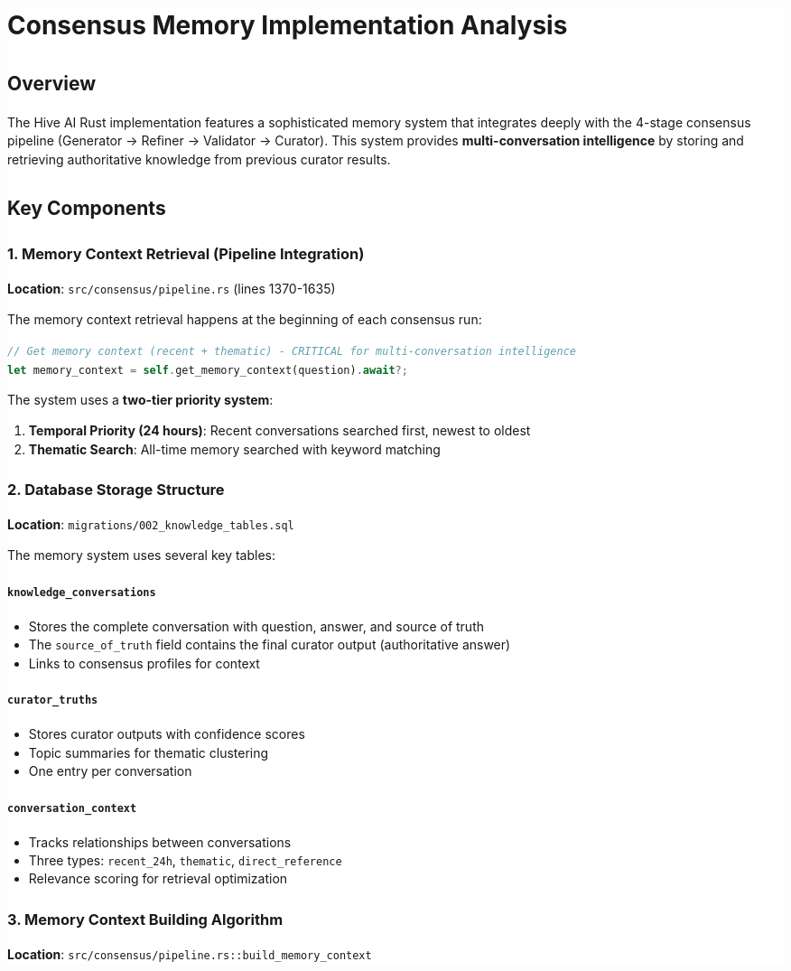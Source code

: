 # Consensus Memory Implementation Analysis

## Overview

The Hive AI Rust implementation features a sophisticated memory system that integrates deeply with the 4-stage consensus pipeline (Generator → Refiner → Validator → Curator). This system provides **multi-conversation intelligence** by storing and retrieving authoritative knowledge from previous curator results.

## Key Components

### 1. Memory Context Retrieval (Pipeline Integration)

**Location**: `src/consensus/pipeline.rs` (lines 1370-1635)

The memory context retrieval happens at the beginning of each consensus run:

```rust
// Get memory context (recent + thematic) - CRITICAL for multi-conversation intelligence
let memory_context = self.get_memory_context(question).await?;
```

The system uses a **two-tier priority system**:

1. **Temporal Priority (24 hours)**: Recent conversations searched first, newest to oldest
2. **Thematic Search**: All-time memory searched with keyword matching

### 2. Database Storage Structure

**Location**: `migrations/002_knowledge_tables.sql`

The memory system uses several key tables:

#### `knowledge_conversations`
- Stores the complete conversation with question, answer, and source of truth
- The `source_of_truth` field contains the final curator output (authoritative answer)
- Links to consensus profiles for context

#### `curator_truths`
- Stores curator outputs with confidence scores
- Topic summaries for thematic clustering
- One entry per conversation

#### `conversation_context`
- Tracks relationships between conversations
- Three types: `recent_24h`, `thematic`, `direct_reference`
- Relevance scoring for retrieval optimization

### 3. Memory Context Building Algorithm

**Location**: `src/consensus/pipeline.rs::build_memory_context`
